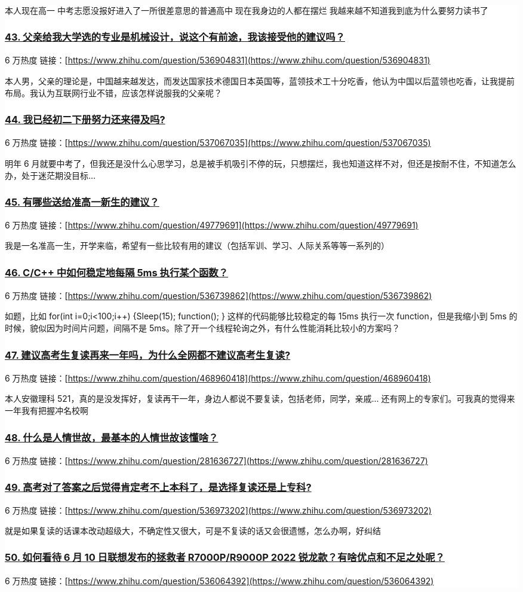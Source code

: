 本人现在高一 中考志愿没报好进入了一所很差意思的普通高中 现在我身边的人都在摆烂 我越来越不知道我到底为什么要努力读书了

### [43. 父亲给我大学选的专业是机械设计，说这个有前途，我该接受他的建议吗？](https://www.zhihu.com/question/536904831)
6 万热度 链接：[https://www.zhihu.com/question/536904831](https://www.zhihu.com/question/536904831)

本人男，父亲的理论是，中国越来越发达，而发达国家技术德国日本英国等，蓝领技术工十分吃香，他认为中国以后蓝领也吃香，让我提前布局。我认为互联网行业不错，应该怎样说服我的父亲呢？

### [44. 我已经初二下册努力还来得及吗?](https://www.zhihu.com/question/537067035)
6 万热度 链接：[https://www.zhihu.com/question/537067035](https://www.zhihu.com/question/537067035)

明年 6 月就要中考了，但我还是没什么心思学习，总是被手机吸引不停的玩，只想摆烂，我也知道这样不对，但还是按耐不住，不知道怎么办，处于迷茫期没目标…

### [45. 有哪些送给准高一新生的建议？](https://www.zhihu.com/question/49779691)
6 万热度 链接：[https://www.zhihu.com/question/49779691](https://www.zhihu.com/question/49779691)

我是一名准高一生，开学来临，希望有一些比较有用的建议（包括军训、学习、人际关系等等一系列的）

### [46. C/C++ 中如何稳定地每隔 5ms 执行某个函数？](https://www.zhihu.com/question/536739862)
6 万热度 链接：[https://www.zhihu.com/question/536739862](https://www.zhihu.com/question/536739862)

如题，比如 for(int i=0;i<100;i++) {Sleep(15); function(); } 这样的代码能够比较稳定的每 15ms 执行一次 function，但是我缩小到 5ms 的时候，貌似因为时间片问题，间隔不是 5ms。除了开一个线程轮询之外，有什么性能消耗比较小的方案吗？

### [47. 建议高考生复读再来一年吗，为什么全网都不建议高考生复读?](https://www.zhihu.com/question/468960418)
6 万热度 链接：[https://www.zhihu.com/question/468960418](https://www.zhihu.com/question/468960418)

本人安徽理科 521，真的是没发挥好，复读再干一年，身边人都说不要复读，包括老师，同学，亲戚... 还有网上的专家们。可我真的觉得来一年我有把握冲名校啊

### [48. 什么是人情世故，最基本的人情世故该懂啥？](https://www.zhihu.com/question/281636727)
6 万热度 链接：[https://www.zhihu.com/question/281636727](https://www.zhihu.com/question/281636727)



### [49. 高考对了答案之后觉得肯定考不上本科了，是选择复读还是上专科?](https://www.zhihu.com/question/536973202)
6 万热度 链接：[https://www.zhihu.com/question/536973202](https://www.zhihu.com/question/536973202)

就是如果复读的话课本改动超级大，不确定性又很大，可是不复读的话又会很遗憾，怎么办啊，好纠结

### [50. 如何看待 6 月 10 日联想发布的拯救者 R7000P/R9000P 2022 锐龙款？有啥优点和不足之处呢？](https://www.zhihu.com/question/536064392)
6 万热度 链接：[https://www.zhihu.com/question/536064392](https://www.zhihu.com/question/536064392)



